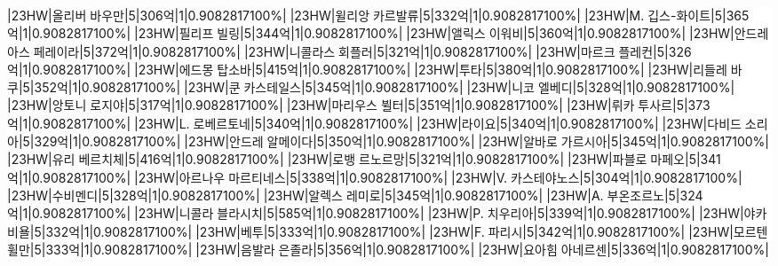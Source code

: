|23HW|올리버 바우만|5|306억|1|0.9082817100%|
|23HW|윌리앙 카르발류|5|332억|1|0.9082817100%|
|23HW|M. 깁스-화이트|5|365억|1|0.9082817100%|
|23HW|필리프 빌링|5|344억|1|0.9082817100%|
|23HW|앨릭스 이워비|5|360억|1|0.9082817100%|
|23HW|안드레아스 페레이라|5|372억|1|0.9082817100%|
|23HW|니콜라스 회플러|5|321억|1|0.9082817100%|
|23HW|마르크 플레컨|5|326억|1|0.9082817100%|
|23HW|에드몽 탑소바|5|415억|1|0.9082817100%|
|23HW|투타|5|380억|1|0.9082817100%|
|23HW|리들레 바쿠|5|352억|1|0.9082817100%|
|23HW|쿤 카스테일스|5|345억|1|0.9082817100%|
|23HW|니코 엘베디|5|328억|1|0.9082817100%|
|23HW|앙토니 로지야|5|317억|1|0.9082817100%|
|23HW|마리우스 뷜터|5|351억|1|0.9082817100%|
|23HW|뤼카 투사르|5|373억|1|0.9082817100%|
|23HW|L. 로베르토네|5|340억|1|0.9082817100%|
|23HW|라이요|5|340억|1|0.9082817100%|
|23HW|다비드 소리아|5|329억|1|0.9082817100%|
|23HW|안드레 알메이다|5|350억|1|0.9082817100%|
|23HW|알바로 가르시아|5|345억|1|0.9082817100%|
|23HW|유리 베르치체|5|416억|1|0.9082817100%|
|23HW|로뱅 르노르망|5|321억|1|0.9082817100%|
|23HW|파블로 마페오|5|341억|1|0.9082817100%|
|23HW|아르나우 마르티네스|5|338억|1|0.9082817100%|
|23HW|V. 카스테야노스|5|304억|1|0.9082817100%|
|23HW|수비멘디|5|328억|1|0.9082817100%|
|23HW|알렉스 레미로|5|345억|1|0.9082817100%|
|23HW|A. 부온조르노|5|324억|1|0.9082817100%|
|23HW|니콜라 블라시치|5|585억|1|0.9082817100%|
|23HW|P. 치우리아|5|339억|1|0.9082817100%|
|23HW|야카 비욜|5|332억|1|0.9082817100%|
|23HW|베투|5|333억|1|0.9082817100%|
|23HW|F. 파리시|5|342억|1|0.9082817100%|
|23HW|모르텐 휠만|5|333억|1|0.9082817100%|
|23HW|음발라 은졸라|5|356억|1|0.9082817100%|
|23HW|요아힘 아네르센|5|336억|1|0.9082817100%|